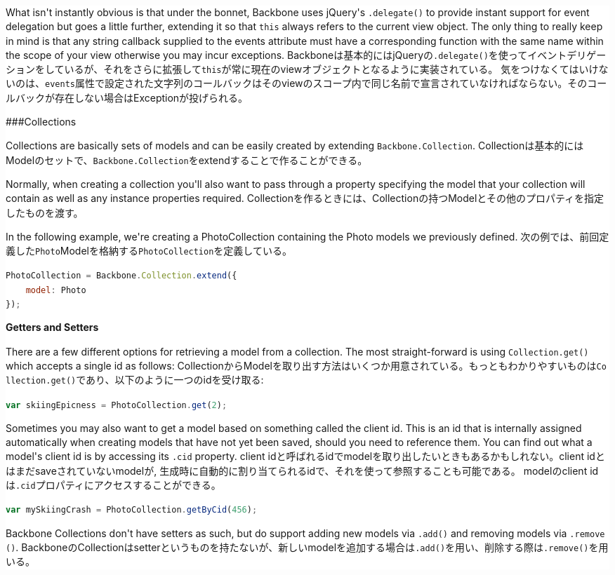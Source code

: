 What isn't instantly obvious is that under the bonnet, Backbone uses jQuery's `.delegate()` to provide instant support for event delegation but goes a little further, 
extending it so that `this` always refers to the current view object. The only thing to really keep in mind is 
that any string callback supplied to the events attribute must have a corresponding function with the same name within the scope of your view
otherwise you may incur exceptions.
Backboneは基本的にはjQueryの`.delegate()`を使ってイベントデリゲーションをしているが、それをさらに拡張して`this`が常に現在のviewオブジェクトとなるように実装されている。
気をつけなくてはいけないのは、`events`属性で設定された文字列のコールバックはそのviewのスコープ内で同じ名前で宣言されていなければならない。そのコールバックが存在しない場合はExceptionが投げられる。

###Collections

Collections are basically sets of models and can be easily created by extending `Backbone.Collection`.
Collectionは基本的にはModelのセットで、`Backbone.Collection`をextendすることで作ることができる。

Normally, when creating a collection you'll also want to pass through a property specifying the model that your collection will contain
as well as any instance properties required.
Collectionを作るときには、Collectionの持つModelとその他のプロパティを指定したものを渡す。

In the following example, we're creating a PhotoCollection containing the Photo models we previously defined.
次の例では、前回定義した`Photo`Modelを格納する`PhotoCollection`を定義している。

```javascript
PhotoCollection = Backbone.Collection.extend({
    model: Photo
});
```

**Getters and Setters**

There are a few different options for retrieving a model from a collection. The most straight-forward is using `Collection.get()` which accepts a single id as follows:
CollectionからModelを取り出す方法はいくつか用意されている。もっともわかりやすいものは`Collection.get()`であり、以下のように一つのidを受け取る:

```javascript
var skiingEpicness = PhotoCollection.get(2);
```

Sometimes you may also want to get a model based on something called the client id. This is an id that is internally assigned automatically
when creating models that have not yet been saved, should you need to reference them.
You can find out what a model's client id is by accessing its `.cid` property.
client idと呼ばれるidでmodelを取り出したいときもあるかもしれない。client idとはまだsaveされていないmodelが, 生成時に自動的に割り当てられるidで、それを使って参照することも可能である。
modelのclient idは`.cid`プロパティにアクセスすることができる。

```javascript
var mySkiingCrash = PhotoCollection.getByCid(456);
```

Backbone Collections don't have setters as such, but do support adding new models via `.add()` and removing models via `.remove()`.
BackboneのCollectionはsetterというものを持たないが、新しいmodelを追加する場合は`.add()`を用い、削除する際は`.remove()`を用いる。
